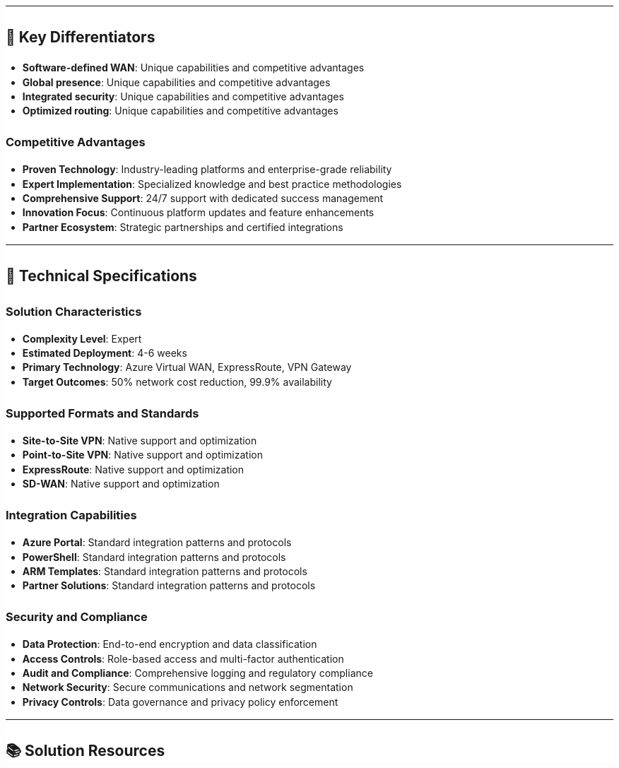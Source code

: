 
---

## 🚀 Key Differentiators

- **Software-defined WAN**: Unique capabilities and competitive advantages
- **Global presence**: Unique capabilities and competitive advantages
- **Integrated security**: Unique capabilities and competitive advantages
- **Optimized routing**: Unique capabilities and competitive advantages

### Competitive Advantages
- **Proven Technology**: Industry-leading platforms and enterprise-grade reliability
- **Expert Implementation**: Specialized knowledge and best practice methodologies
- **Comprehensive Support**: 24/7 support with dedicated success management
- **Innovation Focus**: Continuous platform updates and feature enhancements
- **Partner Ecosystem**: Strategic partnerships and certified integrations

---

## 🔧 Technical Specifications

### Solution Characteristics
- **Complexity Level**: Expert
- **Estimated Deployment**: 4-6 weeks
- **Primary Technology**: Azure Virtual WAN, ExpressRoute, VPN Gateway
- **Target Outcomes**: 50% network cost reduction, 99.9% availability

### Supported Formats and Standards
- **Site-to-Site VPN**: Native support and optimization
- **Point-to-Site VPN**: Native support and optimization
- **ExpressRoute**: Native support and optimization
- **SD-WAN**: Native support and optimization

### Integration Capabilities
- **Azure Portal**: Standard integration patterns and protocols
- **PowerShell**: Standard integration patterns and protocols
- **ARM Templates**: Standard integration patterns and protocols
- **Partner Solutions**: Standard integration patterns and protocols

### Security and Compliance
- **Data Protection**: End-to-end encryption and data classification
- **Access Controls**: Role-based access and multi-factor authentication
- **Audit and Compliance**: Comprehensive logging and regulatory compliance
- **Network Security**: Secure communications and network segmentation
- **Privacy Controls**: Data governance and privacy policy enforcement

---

## 📚 Solution Resources

